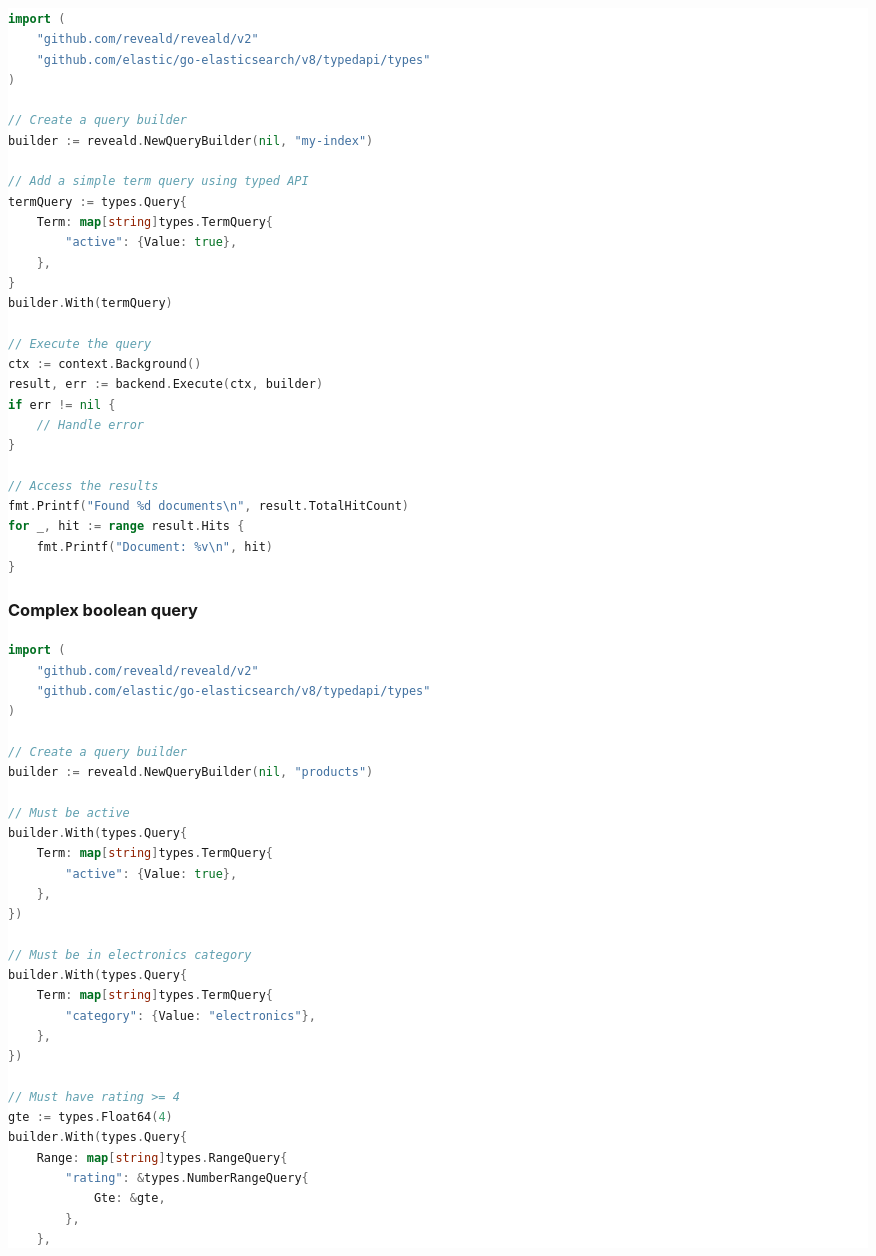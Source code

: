 ```go
import (
    "github.com/reveald/reveald/v2"
    "github.com/elastic/go-elasticsearch/v8/typedapi/types"
)

// Create a query builder
builder := reveald.NewQueryBuilder(nil, "my-index")

// Add a simple term query using typed API
termQuery := types.Query{
    Term: map[string]types.TermQuery{
        "active": {Value: true},
    },
}
builder.With(termQuery)

// Execute the query
ctx := context.Background()
result, err := backend.Execute(ctx, builder)
if err != nil {
    // Handle error
}

// Access the results
fmt.Printf("Found %d documents\n", result.TotalHitCount)
for _, hit := range result.Hits {
    fmt.Printf("Document: %v\n", hit)
}
```

### Complex boolean query

```go
import (
    "github.com/reveald/reveald/v2"
    "github.com/elastic/go-elasticsearch/v8/typedapi/types"
)

// Create a query builder
builder := reveald.NewQueryBuilder(nil, "products")

// Must be active
builder.With(types.Query{
    Term: map[string]types.TermQuery{
        "active": {Value: true},
    },
})

// Must be in electronics category
builder.With(types.Query{
    Term: map[string]types.TermQuery{
        "category": {Value: "electronics"},
    },
})

// Must have rating >= 4
gte := types.Float64(4)
builder.With(types.Query{
    Range: map[string]types.RangeQuery{
        "rating": &types.NumberRangeQuery{
            Gte: &gte,
        },
    },
```